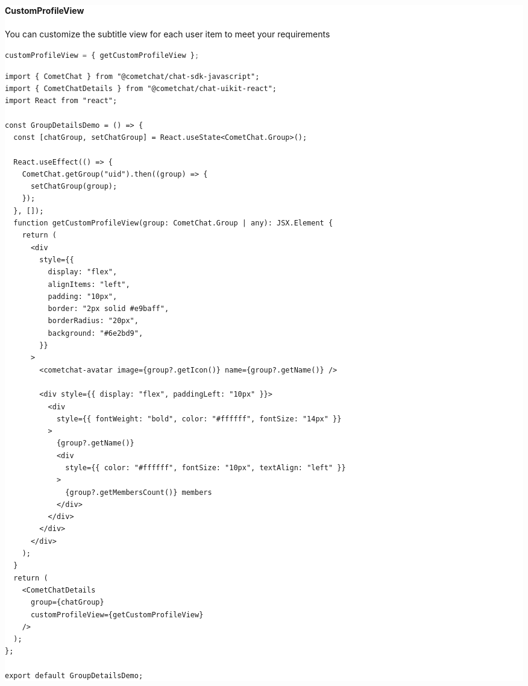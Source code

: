 </TabItem>
</Tabs>

#### CustomProfileView

You can customize the subtitle view for each user item to meet your requirements

```jsx
customProfileView = { getCustomProfileView };
```

<Tabs>
<TabItem value="TypeScript" label="TypeScript">

```tsx title='GroupDetailsDemo.tsx'
import { CometChat } from "@cometchat/chat-sdk-javascript";
import { CometChatDetails } from "@cometchat/chat-uikit-react";
import React from "react";

const GroupDetailsDemo = () => {
  const [chatGroup, setChatGroup] = React.useState<CometChat.Group>();

  React.useEffect(() => {
    CometChat.getGroup("uid").then((group) => {
      setChatGroup(group);
    });
  }, []);
  function getCustomProfileView(group: CometChat.Group | any): JSX.Element {
    return (
      <div
        style={{
          display: "flex",
          alignItems: "left",
          padding: "10px",
          border: "2px solid #e9baff",
          borderRadius: "20px",
          background: "#6e2bd9",
        }}
      >
        <cometchat-avatar image={group?.getIcon()} name={group?.getName()} />

        <div style={{ display: "flex", paddingLeft: "10px" }}>
          <div
            style={{ fontWeight: "bold", color: "#ffffff", fontSize: "14px" }}
          >
            {group?.getName()}
            <div
              style={{ color: "#ffffff", fontSize: "10px", textAlign: "left" }}
            >
              {group?.getMembersCount()} members
            </div>
          </div>
        </div>
      </div>
    );
  }
  return (
    <CometChatDetails
      group={chatGroup}
      customProfileView={getCustomProfileView}
    />
  );
};

export default GroupDetailsDemo;
```
